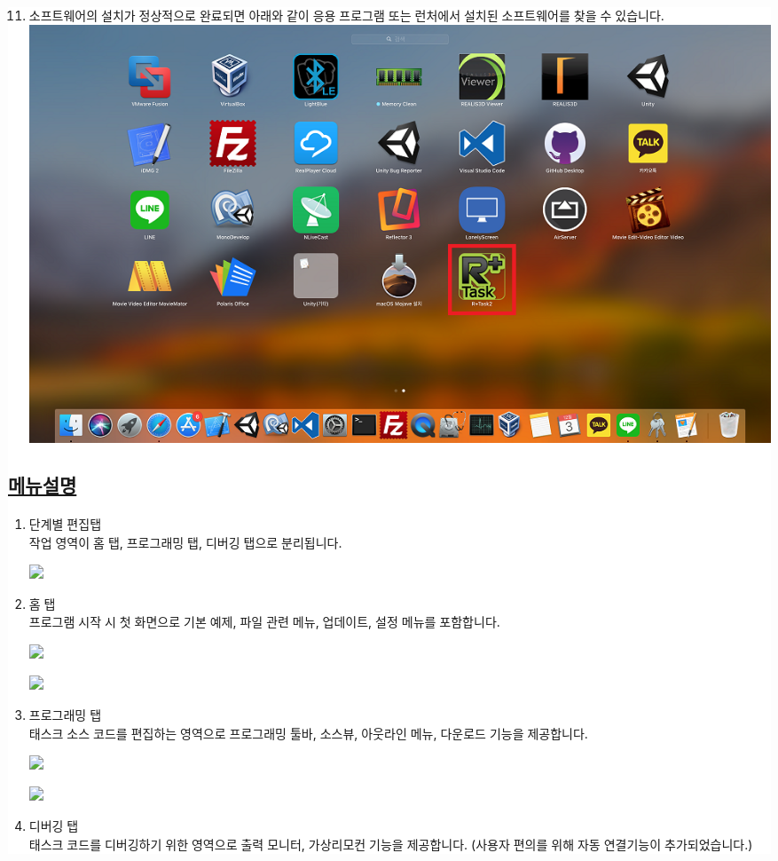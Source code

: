 11. 소프트웨어의 설치가 정상적으로 완료되면 아래와 같이 응용 프로그램 또는 런처에서 설치된 소프트웨어를 찾을 수 있습니다.  
  ![](/assets/images/sw/rplus2/task/roboplus_task2_install_11.png)

## [메뉴설명](#메뉴설명)

1. 단계별 편집탭  
  작업 영역이 홈 탭, 프로그래밍 탭, 디버깅 탭으로 분리됩니다.

    ![](/assets/images/sw/rplus2/task/r+manager2_49.gif)

2. 홈 탭  
  프로그램 시작 시 첫 화면으로 기본 예제, 파일 관련 메뉴, 업데이트, 설정 메뉴를 포함합니다.

    ![](/assets/images/sw/rplus2/task/r+manager2_50.gif)

    ![](/assets/images/sw/rplus2/task/r+manager2_51.gif)

3. 프로그래밍 탭  
  태스크 소스 코드를 편집하는 영역으로 프로그래밍 툴바, 소스뷰, 아웃라인 메뉴, 다운로드 기능을 제공합니다.

    ![](/assets/images/sw/rplus2/task/r+manager2_52.gif)

    ![](/assets/images/sw/rplus2/task/r+task2_26.jpg)

4. 디버깅 탭  
  태스크 코드를 디버깅하기 위한 영역으로 출력 모니터, 가상리모컨 기능을 제공합니다. (사용자 편의를 위해 자동 연결기능이 추가되었습니다.)
